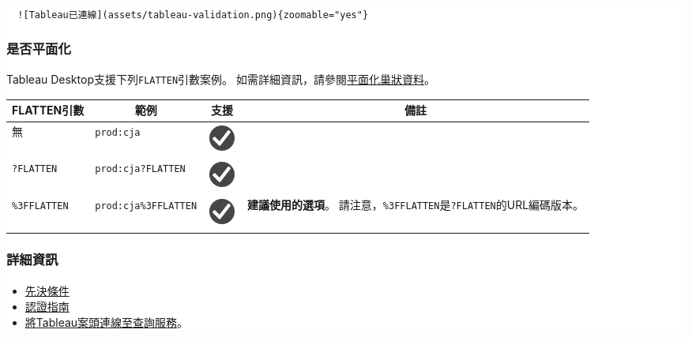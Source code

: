       ![Tableau已連線](assets/tableau-validation.png){zoomable="yes"}

### 是否平面化

Tableau Desktop支援下列`FLATTEN`引數案例。 如需詳細資訊，請參閱[平面化巢狀資料](https://experienceleague.adobe.com/zh-hant/docs/experience-platform/query/key-concepts/flatten-nested-data)。

| FLATTEN引數 | 範例 | 支援 | 備註 |
|---|---|:---:|---|
| 無 | `prod:cja` | ![CheckmarkCircle](/help/assets/icons/CheckmarkCircle.svg) | |
| `?FLATTEN` | `prod:cja?FLATTEN` | ![CheckmarkCircle](/help/assets/icons/CheckmarkCircle.svg) | |
| `%3FFLATTEN` | `prod:cja%3FFLATTEN` | ![CheckmarkCircle](/help/assets/icons/CheckmarkCircle.svg) | **建議使用的選項**。 請注意，`%3FFLATTEN`是`?FLATTEN`的URL編碼版本。 |

### 詳細資訊

* [先決條件](/help/data-views/bi-extension.md#prerequisites)
* [認證指南](https://experienceleague.adobe.com/zh-hant/docs/experience-platform/query/ui/credentials)
* [將Tableau案頭連線至查詢服務](https://experienceleague.adobe.com/zh-hant/docs/experience-platform/query/clients/tableau)。
